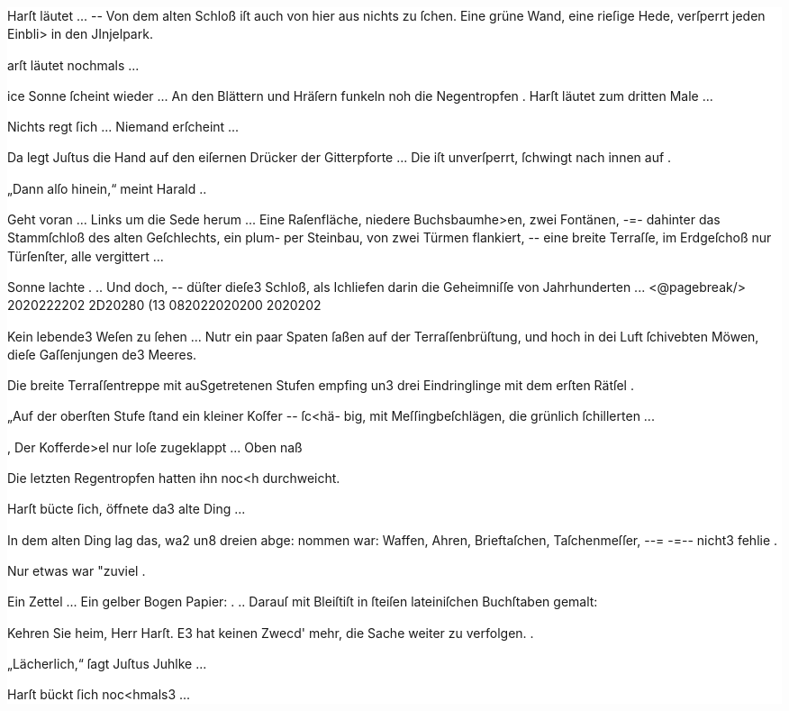 Harſt läutet ... -- Von dem alten Schloß iſt auch von
hier aus nichts zu ſchen. Eine grüne Wand, eine rieſige
Hede, verſperrt jeden Einbli> in den JInjelpark.

arſt läutet nochmals ...

ice Sonne ſcheint wieder ... An den Blättern und
Hräſern funkeln noh die Negentropfen .
 Harſt läutet zum dritten Male ...

Nichts regt ſich ... Niemand erſcheint ...

Da legt Juſtus die Hand auf den eiſernen Drücker der
Gitterpforte ... Die iſt unverſperrt, ſchwingt nach innen
auf .

„Dann alſo hinein,“ meint Harald ..

Geht voran ... Links um die Sede herum ... Eine
Raſenfläche, niedere Buchsbaumhe>en, zwei Fontänen, -=-
dahinter das Stammſchloß des alten Geſchlechts, ein plum-
per Steinbau, von zwei Türmen flankiert, -- eine breite
Terraſſe, im Erdgeſchoß nur Türſenſter, alle vergittert ...

Sonne lachte . .. Und doch, -- düſter dieſe3 Schloß, als
Ichliefen darin die Geheimniſſe von Jahrhunderten ...
<@pagebreak/>
2020222202 2D20280 (13 082022020200 2020202

Kein lebende3 Weſen zu ſehen ... Nutr ein paar
Spaten ſaßen auf der Terraſſenbrüſtung, und hoch in dei
Luft ſchivebten Möwen, dieſe Gaſſenjungen de3 Meeres.

Die breite Terraſſentreppe mit auSgetretenen Stufen
empfing un3 drei Eindringlinge mit dem erſten Rätſel .

„Auf der oberſten Stufe ſtand ein kleiner Koſfer -- ſc<hä-
big, mit Meſſingbeſchlägen, die grünlich ſchillerten ...

, Der Kofferde>el nur loſe zugeklappt ... Oben naß

Die letzten Regentropfen hatten ihn noc<h durchweicht.

Harſt bücte ſich, öffnete da3 alte Ding ...

In dem alten Ding lag das, wa2 un8 dreien abge:
nommen war: Waffen, Ahren, Brieftaſchen, Taſchenmeſſer,
--= -=-- nicht3 fehlie .

Nur etwas war "zuviel .

Ein Zettel ... Ein gelber Bogen Papier: . .. Darauſ
mit Bleiſtiſt in ſteiſen lateiniſchen Buchſtaben gemalt:

Kehren Sie heim, Herr Harſt. E3 hat keinen Zwecd'
mehr, die Sache weiter zu verfolgen. .

„Lächerlich,“ ſagt Juſtus Juhlke ...

Harſt bückt ſich noc<hmals3 ...
